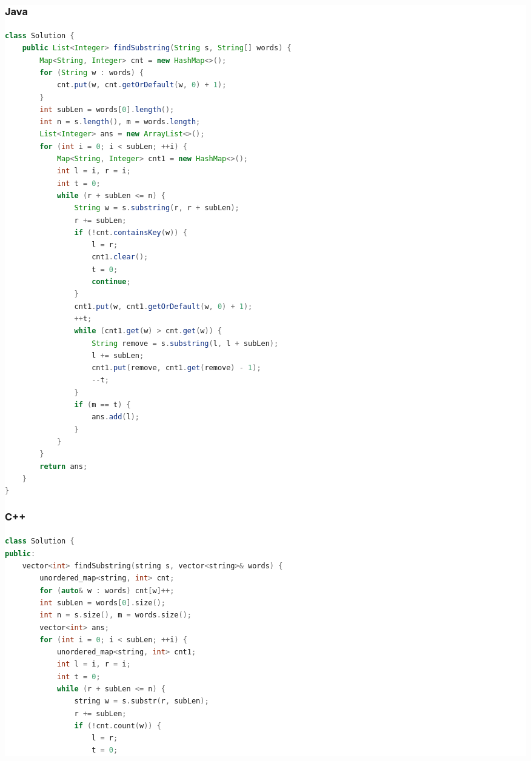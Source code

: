 ### **Java**

```java
class Solution {
    public List<Integer> findSubstring(String s, String[] words) {
        Map<String, Integer> cnt = new HashMap<>();
        for (String w : words) {
            cnt.put(w, cnt.getOrDefault(w, 0) + 1);
        }
        int subLen = words[0].length();
        int n = s.length(), m = words.length;
        List<Integer> ans = new ArrayList<>();
        for (int i = 0; i < subLen; ++i) {
            Map<String, Integer> cnt1 = new HashMap<>();
            int l = i, r = i;
            int t = 0;
            while (r + subLen <= n) {
                String w = s.substring(r, r + subLen);
                r += subLen;
                if (!cnt.containsKey(w)) {
                    l = r;
                    cnt1.clear();
                    t = 0;
                    continue;
                }
                cnt1.put(w, cnt1.getOrDefault(w, 0) + 1);
                ++t;
                while (cnt1.get(w) > cnt.get(w)) {
                    String remove = s.substring(l, l + subLen);
                    l += subLen;
                    cnt1.put(remove, cnt1.get(remove) - 1);
                    --t;
                }
                if (m == t) {
                    ans.add(l);
                }
            }
        }
        return ans;
    }
}
```

### **C++**

```cpp
class Solution {
public:
    vector<int> findSubstring(string s, vector<string>& words) {
        unordered_map<string, int> cnt;
        for (auto& w : words) cnt[w]++;
        int subLen = words[0].size();
        int n = s.size(), m = words.size();
        vector<int> ans;
        for (int i = 0; i < subLen; ++i) {
            unordered_map<string, int> cnt1;
            int l = i, r = i;
            int t = 0;
            while (r + subLen <= n) {
                string w = s.substr(r, subLen);
                r += subLen;
                if (!cnt.count(w)) {
                    l = r;
                    t = 0;
```